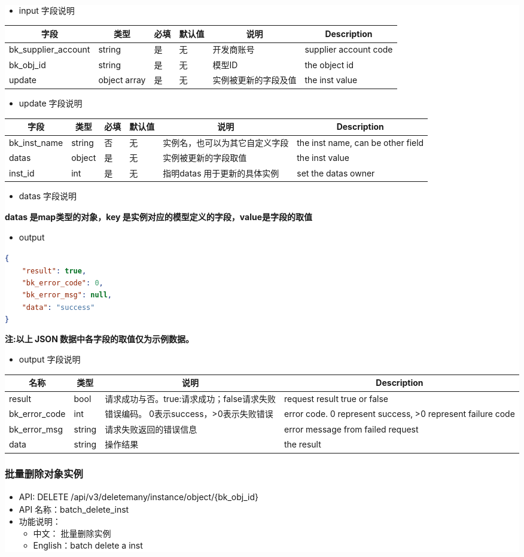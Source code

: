 
- input 字段说明

| 字段|类型|必填|默认值|说明|Description|
|---|---|---|---|---|---|
|bk_supplier_account|string|是|无|开发商账号|supplier account code|
|bk_obj_id|string|是|无|模型ID|the object id|
|update|object array|是|无|实例被更新的字段及值|the inst value|

- update 字段说明

| 字段|类型|必填|默认值|说明|Description|
|---|---|---|---|---|---|
|bk_inst_name|string|否|无|实例名，也可以为其它自定义字段|the inst name, can be other field|
|datas|object|是|无|实例被更新的字段取值|the inst value|
|inst_id|int|是|无|指明datas 用于更新的具体实例|set the datas owner|

- datas 字段说明

**datas 是map类型的对象，key 是实例对应的模型定义的字段，value是字段的取值**



- output

``` json
{
	"result": true,
	"bk_error_code": 0,
	"bk_error_msg": null,
	"data": "success"
}
```

**注:以上 JSON 数据中各字段的取值仅为示例数据。**

- output 字段说明

| 名称  | 类型  | 说明 |Description|
|---|---|---|---|
| result | bool | 请求成功与否。true:请求成功；false请求失败 |request result true or false|
| bk_error_code | int | 错误编码。 0表示success，>0表示失败错误 |error code. 0 represent success, >0 represent failure code |
| bk_error_msg | string | 请求失败返回的错误信息 |error message from failed request|
| data | string| 操作结果 |the result|


### 批量删除对象实例

- API: DELETE  /api/v3/deletemany/instance/object/{bk_obj_id}
- API 名称：batch_delete_inst
- 功能说明：
	- 中文： 批量删除实例
	- English：batch delete a inst
